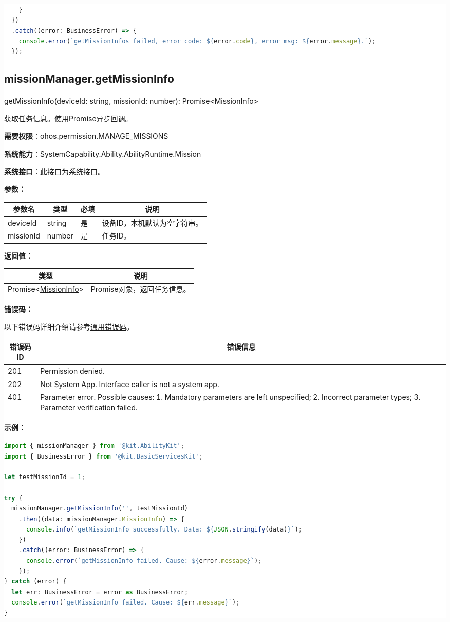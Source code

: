 ```ts
    }
  })
  .catch((error: BusinessError) => {
    console.error(`getMissionInfos failed, error code: ${error.code}, error msg: ${error.message}.`);
  });
```

## missionManager.getMissionInfo

getMissionInfo(deviceId: string, missionId: number): Promise&lt;MissionInfo&gt;

获取任务信息。使用Promise异步回调。

**需要权限**：ohos.permission.MANAGE_MISSIONS

**系统能力**：SystemCapability.Ability.AbilityRuntime.Mission

**系统接口**：此接口为系统接口。

**参数：**

  | 参数名 | 类型 | 必填 | 说明 |
  | -------- | -------- | -------- | -------- |
  | deviceId | string | 是 | 设备ID，本机默认为空字符串。 |
  | missionId | number | 是 | 任务ID。 |

**返回值：**

  | 类型 | 说明 |
  | -------- | -------- |
  | Promise&lt;[MissionInfo](js-apis-inner-application-missionInfo-sys.md)&gt; | Promise对象，返回任务信息。 |

**错误码：**

以下错误码详细介绍请参考[通用错误码](../errorcode-universal.md)。

| 错误码ID | 错误信息 |
| ------- | -------------------------------- |
| 201 | Permission denied. |
| 202 | Not System App. Interface caller is not a system app. |
| 401 | Parameter error. Possible causes: 1. Mandatory parameters are left unspecified; 2. Incorrect parameter types; 3. Parameter verification failed. |

**示例：**

```ts
import { missionManager } from '@kit.AbilityKit';
import { BusinessError } from '@kit.BasicServicesKit';

let testMissionId = 1;

try {
  missionManager.getMissionInfo('', testMissionId)
    .then((data: missionManager.MissionInfo) => {
      console.info(`getMissionInfo successfully. Data: ${JSON.stringify(data)}`);
    })
    .catch((error: BusinessError) => {
      console.error(`getMissionInfo failed. Cause: ${error.message}`);
    });
} catch (error) {
  let err: BusinessError = error as BusinessError;
  console.error(`getMissionInfo failed. Cause: ${err.message}`);
}
```
